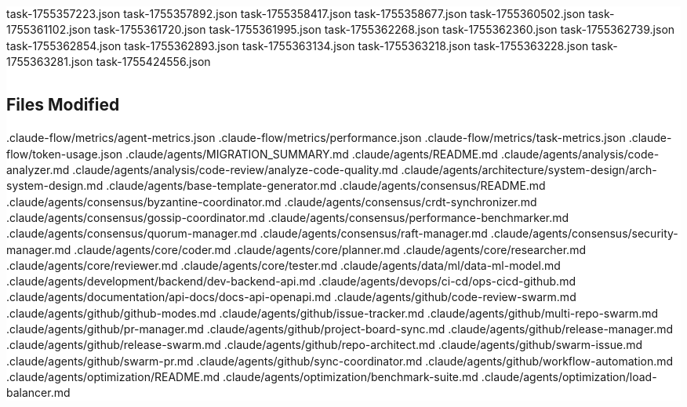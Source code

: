 task-1755357223.json
task-1755357892.json
task-1755358417.json
task-1755358677.json
task-1755360502.json
task-1755361102.json
task-1755361720.json
task-1755361995.json
task-1755362268.json
task-1755362360.json
task-1755362739.json
task-1755362854.json
task-1755362893.json
task-1755363134.json
task-1755363218.json
task-1755363228.json
task-1755363281.json
task-1755424556.json

## Files Modified
.claude-flow/metrics/agent-metrics.json
.claude-flow/metrics/performance.json
.claude-flow/metrics/task-metrics.json
.claude-flow/token-usage.json
.claude/agents/MIGRATION_SUMMARY.md
.claude/agents/README.md
.claude/agents/analysis/code-analyzer.md
.claude/agents/analysis/code-review/analyze-code-quality.md
.claude/agents/architecture/system-design/arch-system-design.md
.claude/agents/base-template-generator.md
.claude/agents/consensus/README.md
.claude/agents/consensus/byzantine-coordinator.md
.claude/agents/consensus/crdt-synchronizer.md
.claude/agents/consensus/gossip-coordinator.md
.claude/agents/consensus/performance-benchmarker.md
.claude/agents/consensus/quorum-manager.md
.claude/agents/consensus/raft-manager.md
.claude/agents/consensus/security-manager.md
.claude/agents/core/coder.md
.claude/agents/core/planner.md
.claude/agents/core/researcher.md
.claude/agents/core/reviewer.md
.claude/agents/core/tester.md
.claude/agents/data/ml/data-ml-model.md
.claude/agents/development/backend/dev-backend-api.md
.claude/agents/devops/ci-cd/ops-cicd-github.md
.claude/agents/documentation/api-docs/docs-api-openapi.md
.claude/agents/github/code-review-swarm.md
.claude/agents/github/github-modes.md
.claude/agents/github/issue-tracker.md
.claude/agents/github/multi-repo-swarm.md
.claude/agents/github/pr-manager.md
.claude/agents/github/project-board-sync.md
.claude/agents/github/release-manager.md
.claude/agents/github/release-swarm.md
.claude/agents/github/repo-architect.md
.claude/agents/github/swarm-issue.md
.claude/agents/github/swarm-pr.md
.claude/agents/github/sync-coordinator.md
.claude/agents/github/workflow-automation.md
.claude/agents/optimization/README.md
.claude/agents/optimization/benchmark-suite.md
.claude/agents/optimization/load-balancer.md